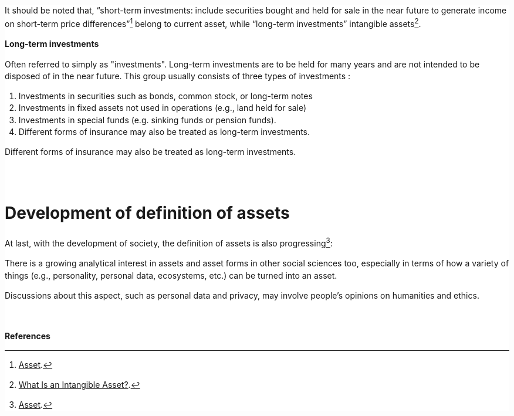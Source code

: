 ```mermaid
```

It should be noted that, “short-term investments: include securities bought and held for sale in the near future to generate income on short-term price differences”[^1] belong to current asset, while “long-term investments” intangible assets[^7].

<div class="quote--left" markdown="1">

**Long-term investments**

Often referred to simply as "investments". Long-term investments are to be held for many years and are not intended to be disposed of in the near future. This group usually consists of three types of investments :

1. Investments in securities such as bonds, common stock, or long-term notes
2. Investments in fixed assets not used in operations (e.g., land held for sale)
3. Investments in special funds (e.g. sinking funds or pension funds).
4. Different forms of insurance may also be treated as long-term investments.

Different forms of insurance may also be treated as long-term investments.

</div>

<br>

# Development of definition of assets

At last, with the development of society, the definition of assets is also progressing[^1]:

<div class="quote--left" markdown="1">

There is a growing analytical interest in assets and asset forms in other social sciences too, especially in terms of how a variety of things (e.g., personality, personal data, ecosystems, etc.) can be turned into an asset.

</div>

Discussions about this aspect, such as personal data and privacy, may involve people’s opinions on humanities and ethics.

<br>

**References**

[^1]: [Asset](https://en.wikipedia.org/wiki/Asset).
[^2]: [Equity (finance)](https://en.wikipedia.org/wiki/Equity_\(finance\)).
[^3]: [AP2B: Definitions of asset and liability](https://www.ifrs.org/content/dam/ifrs/meetings/2014/may/eeg/conceptual-framework/ap2b-definitions-of-asset-and-liability.pdf).
[^4]: [CONCEPTS STATEMENT NO. 8—CONCEPTUAL FRAMEWORK FOR FINANCIAL REPORTING—CHAPTER 4, ELEMENTS OF FINANCIAL STATEMENTS](https://www.fasb.org/Page/ShowPdf?path=Concepts_Statement_8-Chapter_4-Elements.pdf&title=CONCEPTS+STATEMENT+NO.+8%E2%80%94CONCEPTUAL+FRAMEWORK+FOR+FINANCIAL+REPORTING%E2%80%94CHAPTER+4%2C+ELEMENTS+OF+FINANCIAL+STATEMENTS&acceptedDisclaimer=true&Submit=).
[^5]: [Accounting standard](https://en.wikipedia.org/wiki/Accounting_standard).
[^6]: [Balance sheet recession](https://en.wikipedia.org/wiki/Balance_sheet_recession).
[^7]: [What Is an Intangible Asset?](https://www.investopedia.com/terms/i/intangibleasset.asp).
[^8]: [Warren Buffett: Cash is NOT King](https://www.youtube.com/watch?v=MjxTvZRqCYc).